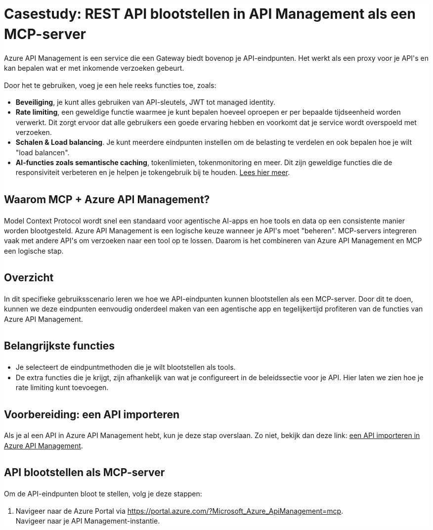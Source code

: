 
# Casestudy: REST API blootstellen in API Management als een MCP-server

Azure API Management is een service die een Gateway biedt bovenop je API-eindpunten. Het werkt als een proxy voor je API's en kan bepalen wat er met inkomende verzoeken gebeurt.

Door het te gebruiken, voeg je een hele reeks functies toe, zoals:

- **Beveiliging**, je kunt alles gebruiken van API-sleutels, JWT tot managed identity.
- **Rate limiting**, een geweldige functie waarmee je kunt bepalen hoeveel oproepen er per bepaalde tijdseenheid worden verwerkt. Dit zorgt ervoor dat alle gebruikers een goede ervaring hebben en voorkomt dat je service wordt overspoeld met verzoeken.
- **Schalen & Load balancing**. Je kunt meerdere eindpunten instellen om de belasting te verdelen en ook bepalen hoe je wilt "load balancen".
- **AI-functies zoals semantische caching**, tokenlimieten, tokenmonitoring en meer. Dit zijn geweldige functies die de responsiviteit verbeteren en je helpen je tokengebruik bij te houden. [Lees hier meer](https://learn.microsoft.com/en-us/azure/api-management/genai-gateway-capabilities).

## Waarom MCP + Azure API Management?

Model Context Protocol wordt snel een standaard voor agentische AI-apps en hoe tools en data op een consistente manier worden blootgesteld. Azure API Management is een logische keuze wanneer je API's moet "beheren". MCP-servers integreren vaak met andere API's om verzoeken naar een tool op te lossen. Daarom is het combineren van Azure API Management en MCP een logische stap.

## Overzicht

In dit specifieke gebruiksscenario leren we hoe we API-eindpunten kunnen blootstellen als een MCP-server. Door dit te doen, kunnen we deze eindpunten eenvoudig onderdeel maken van een agentische app en tegelijkertijd profiteren van de functies van Azure API Management.

## Belangrijkste functies

- Je selecteert de eindpuntmethoden die je wilt blootstellen als tools.
- De extra functies die je krijgt, zijn afhankelijk van wat je configureert in de beleidssectie voor je API. Hier laten we zien hoe je rate limiting kunt toevoegen.

## Voorbereiding: een API importeren

Als je al een API in Azure API Management hebt, kun je deze stap overslaan. Zo niet, bekijk dan deze link: [een API importeren in Azure API Management](https://learn.microsoft.com/en-us/azure/api-management/import-and-publish#import-and-publish-a-backend-api).

## API blootstellen als MCP-server

Om de API-eindpunten bloot te stellen, volg je deze stappen:

1. Navigeer naar de Azure Portal via <https://portal.azure.com/?Microsoft_Azure_ApiManagement=mcp>.  
   Navigeer naar je API Management-instantie.
